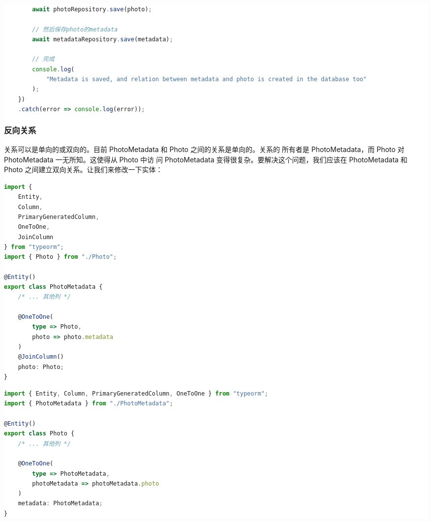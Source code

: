 ```typescript
        await photoRepository.save(photo);

        // 然后保存photo的metadata
        await metadataRepository.save(metadata);

        // 完成
        console.log(
            "Metadata is saved, and relation between metadata and photo is created in the database too"
        );
    })
    .catch(error => console.log(error));
```

### 反向关系

关系可以是单向的或双向的。目前 PhotoMetadata 和 Photo 之间的关系是单向的。关系的
所有者是 PhotoMetadata，而 Photo 对 PhotoMetadata 一无所知。这使得从 Photo 中访
问 PhotoMetadata 变得很复杂。要解决这个问题，我们应该在 PhotoMetadata 和 Photo
之间建立双向关系。让我们来修改一下实体：

```typescript
import {
    Entity,
    Column,
    PrimaryGeneratedColumn,
    OneToOne,
    JoinColumn
} from "typeorm";
import { Photo } from "./Photo";

@Entity()
export class PhotoMetadata {
    /* ... 其他列 */

    @OneToOne(
        type => Photo,
        photo => photo.metadata
    )
    @JoinColumn()
    photo: Photo;
}
```

```typescript
import { Entity, Column, PrimaryGeneratedColumn, OneToOne } from "typeorm";
import { PhotoMetadata } from "./PhotoMetadata";

@Entity()
export class Photo {
    /* ... 其他列 */

    @OneToOne(
        type => PhotoMetadata,
        photoMetadata => photoMetadata.photo
    )
    metadata: PhotoMetadata;
}
```
